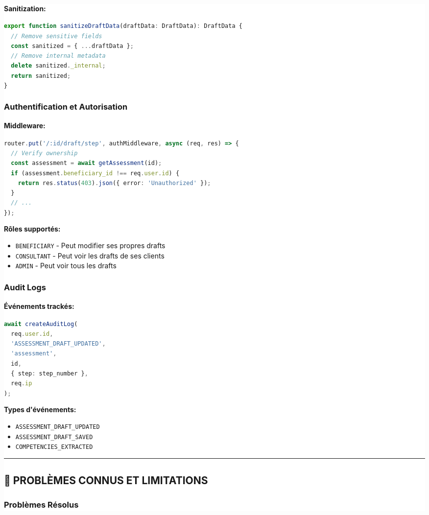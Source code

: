 **Sanitization:**
```typescript
export function sanitizeDraftData(draftData: DraftData): DraftData {
  // Remove sensitive fields
  const sanitized = { ...draftData };
  // Remove internal metadata
  delete sanitized._internal;
  return sanitized;
}
```

### Authentification et Autorisation

**Middleware:**
```typescript
router.put('/:id/draft/step', authMiddleware, async (req, res) => {
  // Verify ownership
  const assessment = await getAssessment(id);
  if (assessment.beneficiary_id !== req.user.id) {
    return res.status(403).json({ error: 'Unauthorized' });
  }
  // ...
});
```

**Rôles supportés:**
- `BENEFICIARY` - Peut modifier ses propres drafts
- `CONSULTANT` - Peut voir les drafts de ses clients
- `ADMIN` - Peut voir tous les drafts

### Audit Logs

**Événements trackés:**
```typescript
await createAuditLog(
  req.user.id,
  'ASSESSMENT_DRAFT_UPDATED',
  'assessment',
  id,
  { step: step_number },
  req.ip
);
```

**Types d'événements:**
- `ASSESSMENT_DRAFT_UPDATED`
- `ASSESSMENT_DRAFT_SAVED`
- `COMPETENCIES_EXTRACTED`

---

## 🐛 PROBLÈMES CONNUS ET LIMITATIONS

### Problèmes Résolus
